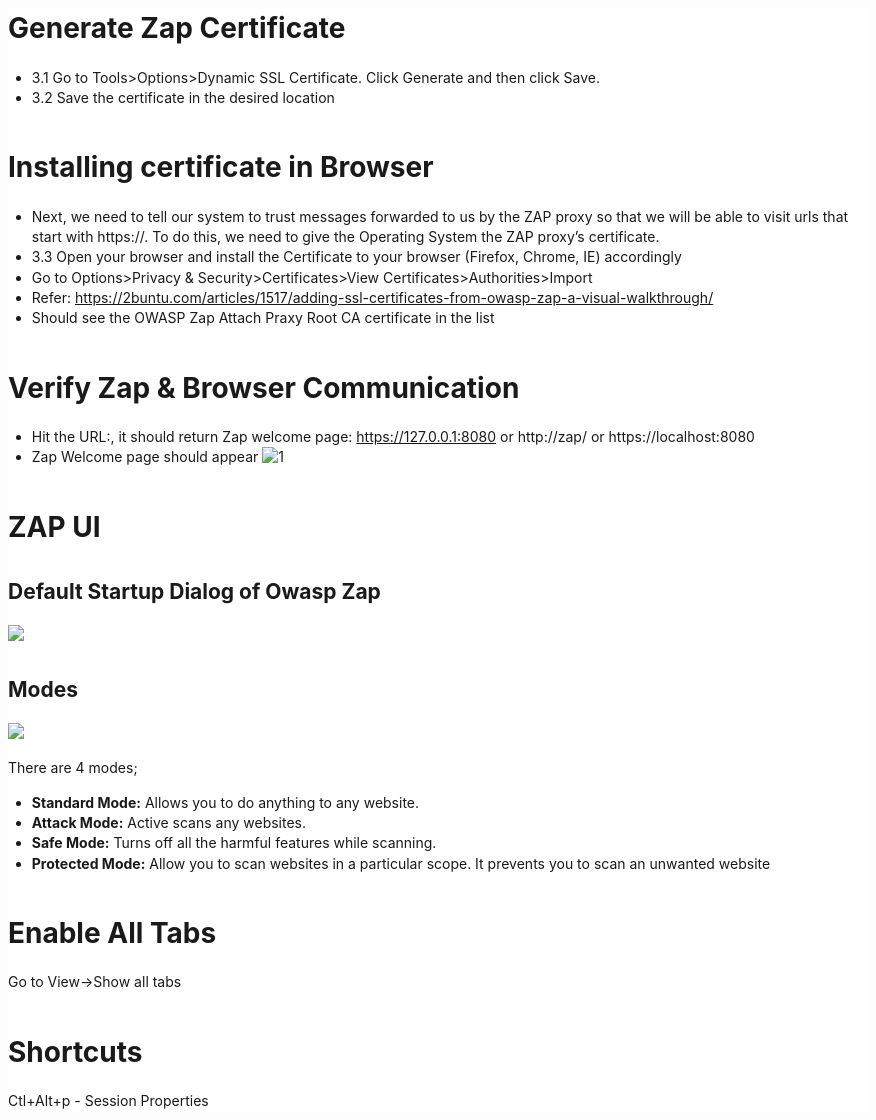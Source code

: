 # Generate Zap Certificate
* 3.1 Go to Tools>Options>Dynamic SSL Certificate. Click Generate and then click Save.
* 3.2 Save the certificate in the desired location

# Installing certificate in Browser
* Next, we need to tell our system to trust messages forwarded to us by the ZAP proxy so that we will be able to visit urls that start with https://. To do this, we need to give the Operating System the ZAP proxy’s certificate.
* 3.3 Open your browser and install the Certificate to your browser (Firefox, Chrome, IE) accordingly 
* Go to Options>Privacy & Security>Certificates>View Certificates>Authorities>Import
* Refer: https://2buntu.com/articles/1517/adding-ssl-certificates-from-owasp-zap-a-visual-walkthrough/
* Should see the OWASP Zap Attach Praxy Root CA certificate in the list

# Verify Zap & Browser Communication
* Hit the URL:, it should return Zap welcome page: https://127.0.0.1:8080 or http://zap/ or https://localhost:8080
* Zap Welcome page should appear
![1](https://wpdevkvk.files.wordpress.com/2017/07/93.png?resize=900%2C497)

# ZAP UI

## Default Startup Dialog of Owasp Zap
![](https://cdn-images-1.medium.com/max/900/1*p5deaD3oyywvFx83fLqOZQ.png)

## Modes
![](https://cdn-images-1.medium.com/max/1125/1*8RMpIlHk1tvDV69rJEaI1Q.png)

There are 4 modes;
* **Standard Mode:** Allows you to do anything to any website.
* **Attack Mode:** Active scans any websites.
* **Safe Mode:** Turns off all the harmful features while scanning.
* **Protected Mode:** Allow you to scan websites in a particular scope. It prevents you to scan an unwanted website

# Enable All Tabs
Go to View->Show all tabs

# Shortcuts
Ctl+Alt+p - Session Properties
